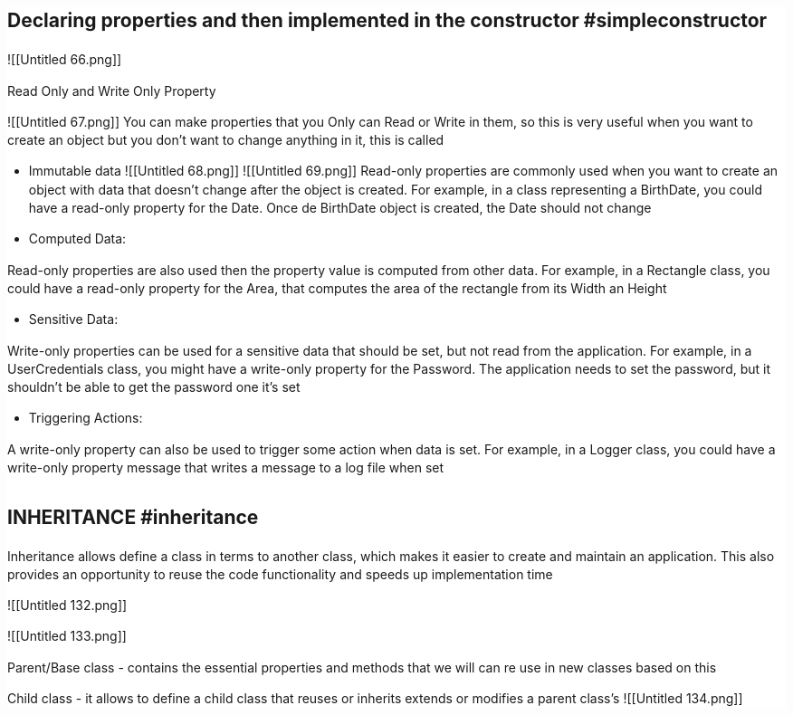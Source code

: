 ## Declaring properties and then implemented in the constructor #simpleconstructor

![[Untitled 66.png]]

Read Only and Write Only Property

![[Untitled 67.png]]
You can make properties that you Only can Read or Write in them, so this is very useful when you want to create an object but you don’t want to change anything in it, this is called

- Immutable data
![[Untitled 68.png]]
![[Untitled 69.png]]
Read-only properties are commonly used when you want to create an object with data that doesn’t change after the object is created. For example, in a class representing a BirthDate, you could have a read-only property for the Date. Once de BirthDate object is created, the Date should not change

- Computed Data:

Read-only properties are also used then the property value is computed from other data. For example, in a Rectangle class, you could have a read-only property for the Area, that computes the area of the rectangle from its Width an Height

- Sensitive Data:

Write-only properties can be used for a sensitive data that should be set, but not read from the application. For example, in a UserCredentials class, you might have a write-only property for the Password. The application needs to set the password, but it shouldn’t be able to get the password one it’s set

- Triggering Actions:

A write-only property can also be used to trigger some action when data is set. For example, in a Logger class, you could have a write-only property message that writes a message to a log file when set

## INHERITANCE #inheritance

Inheritance allows define a class in terms to another class, which makes it easier to create and maintain an application. This also provides an opportunity to reuse the code functionality and speeds up implementation time

![[Untitled 132.png]]

![[Untitled 133.png]]

Parent/Base class - contains the essential properties and methods that we will can re use in new classes based on this

Child class - it allows to define a child class that reuses or inherits extends or modifies a parent class’s
![[Untitled 134.png]]
